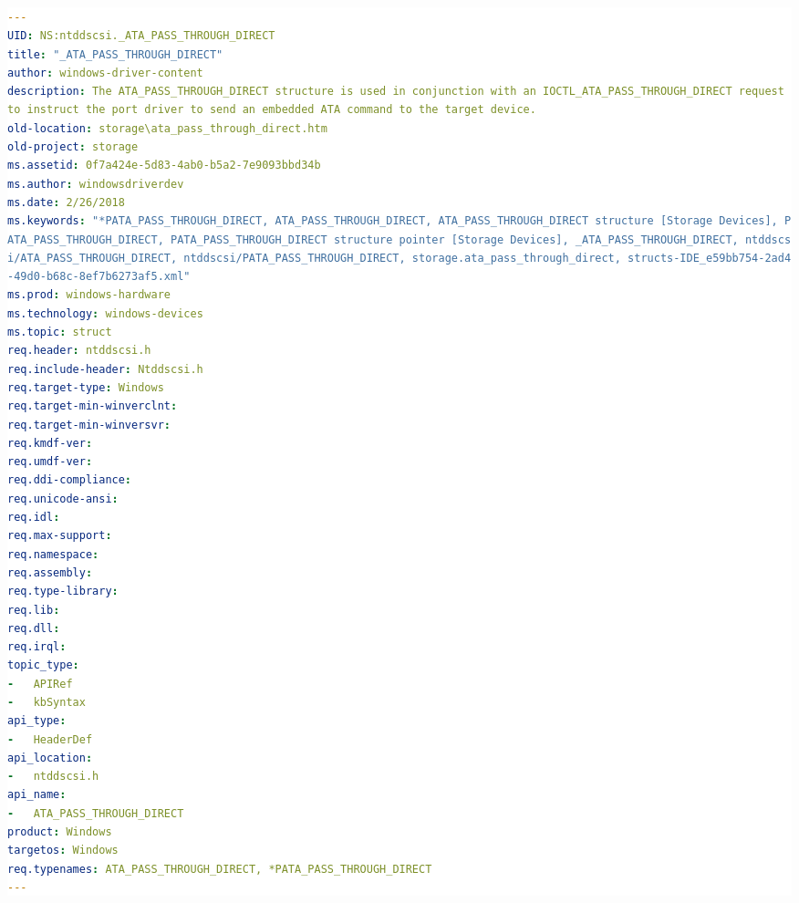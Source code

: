 ```yaml
---
UID: NS:ntddscsi._ATA_PASS_THROUGH_DIRECT
title: "_ATA_PASS_THROUGH_DIRECT"
author: windows-driver-content
description: The ATA_PASS_THROUGH_DIRECT structure is used in conjunction with an IOCTL_ATA_PASS_THROUGH_DIRECT request to instruct the port driver to send an embedded ATA command to the target device.
old-location: storage\ata_pass_through_direct.htm
old-project: storage
ms.assetid: 0f7a424e-5d83-4ab0-b5a2-7e9093bbd34b
ms.author: windowsdriverdev
ms.date: 2/26/2018
ms.keywords: "*PATA_PASS_THROUGH_DIRECT, ATA_PASS_THROUGH_DIRECT, ATA_PASS_THROUGH_DIRECT structure [Storage Devices], PATA_PASS_THROUGH_DIRECT, PATA_PASS_THROUGH_DIRECT structure pointer [Storage Devices], _ATA_PASS_THROUGH_DIRECT, ntddscsi/ATA_PASS_THROUGH_DIRECT, ntddscsi/PATA_PASS_THROUGH_DIRECT, storage.ata_pass_through_direct, structs-IDE_e59bb754-2ad4-49d0-b68c-8ef7b6273af5.xml"
ms.prod: windows-hardware
ms.technology: windows-devices
ms.topic: struct
req.header: ntddscsi.h
req.include-header: Ntddscsi.h
req.target-type: Windows
req.target-min-winverclnt: 
req.target-min-winversvr: 
req.kmdf-ver: 
req.umdf-ver: 
req.ddi-compliance: 
req.unicode-ansi: 
req.idl: 
req.max-support: 
req.namespace: 
req.assembly: 
req.type-library: 
req.lib: 
req.dll: 
req.irql: 
topic_type:
-	APIRef
-	kbSyntax
api_type:
-	HeaderDef
api_location:
-	ntddscsi.h
api_name:
-	ATA_PASS_THROUGH_DIRECT
product: Windows
targetos: Windows
req.typenames: ATA_PASS_THROUGH_DIRECT, *PATA_PASS_THROUGH_DIRECT
---
```
